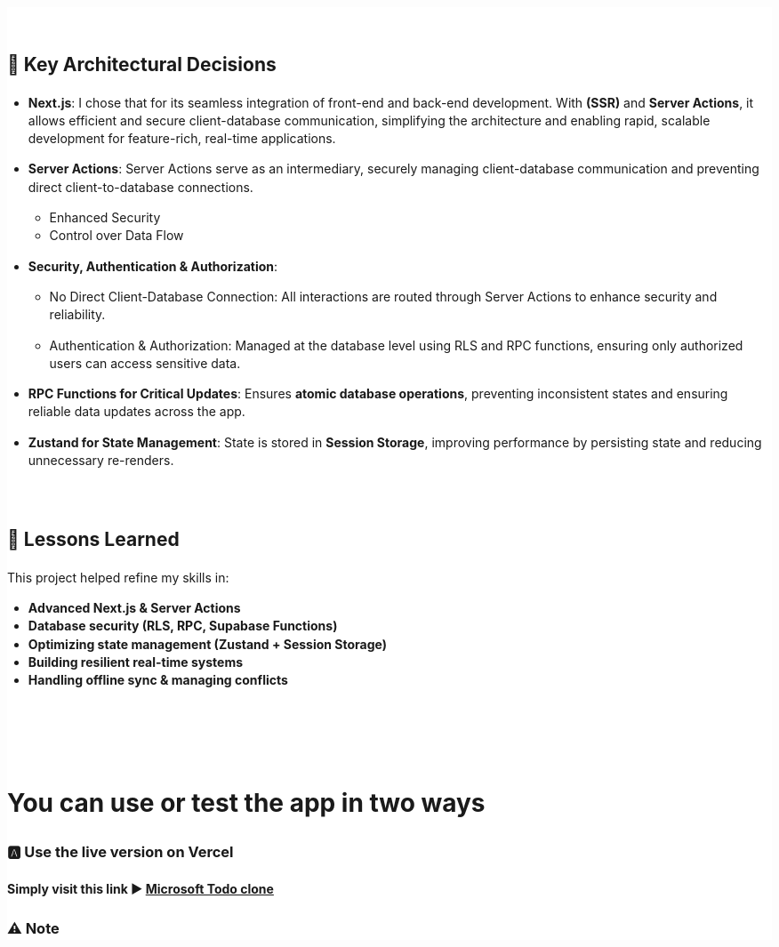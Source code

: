 <br>

## 🎯 Key Architectural Decisions

- **Next.js**: I chose that for its seamless integration of front-end and back-end development. With **(SSR)** and **Server Actions**, it allows efficient and secure client-database communication, simplifying the architecture and enabling rapid, scalable development for feature-rich, real-time applications.

- **Server Actions**: Server Actions serve as an intermediary, securely managing client-database communication and preventing direct client-to-database connections.

  - Enhanced Security
  - Control over Data Flow

- **Security, Authentication & Authorization**:

  - No Direct Client-Database Connection: All interactions are routed through Server Actions to enhance security and reliability.

  - Authentication & Authorization: Managed at the database level using RLS and RPC functions, ensuring only authorized users can access sensitive data.

- **RPC Functions for Critical Updates**: Ensures **atomic database operations**, preventing inconsistent states and ensuring reliable data updates across the app.

- **Zustand for State Management**: State is stored in **Session Storage**, improving performance by persisting state and reducing unnecessary re-renders.

<br>

## 📌 Lessons Learned

This project helped refine my skills in:

- **Advanced Next.js & Server Actions**
- **Database security (RLS, RPC, Supabase Functions)**
- **Optimizing state management (Zustand + Session Storage)**
- **Building resilient real-time systems**
- **Handling offline sync & managing conflicts**

&nbsp;

&nbsp;

# You can use or test the app in two ways

### 🅰️ Use the live version on Vercel

#### Simply visit this link ▶️ [Microsoft Todo clone](https://ms-todo100.vercel.app)

### ⚠️ Note
